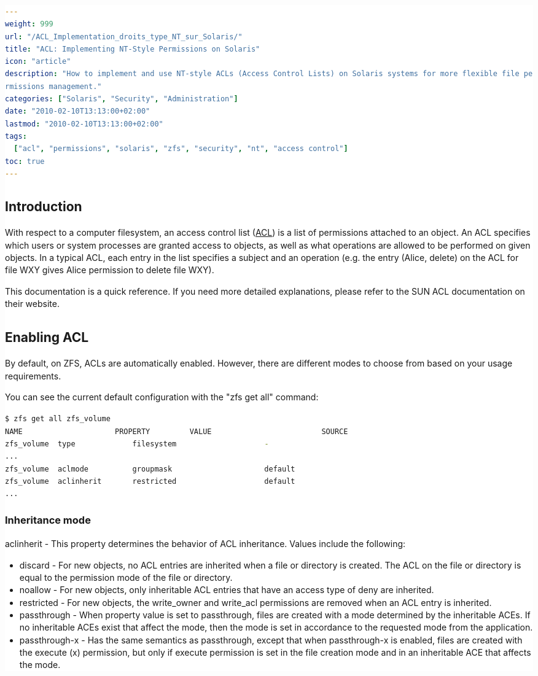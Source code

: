 ```yaml
---
weight: 999
url: "/ACL_Implementation_droits_type_NT_sur_Solaris/"
title: "ACL: Implementing NT-Style Permissions on Solaris"
icon: "article"
description: "How to implement and use NT-style ACLs (Access Control Lists) on Solaris systems for more flexible file permissions management."
categories: ["Solaris", "Security", "Administration"]
date: "2010-02-10T13:13:00+02:00"
lastmod: "2010-02-10T13:13:00+02:00"
tags:
  ["acl", "permissions", "solaris", "zfs", "security", "nt", "access control"]
toc: true
---
```


## Introduction

With respect to a computer filesystem, an access control list ([ACL](https://en.wikipedia.org/wiki/Access_control_list)) is a list of permissions attached to an object. An ACL specifies which users or system processes are granted access to objects, as well as what operations are allowed to be performed on given objects. In a typical ACL, each entry in the list specifies a subject and an operation (e.g. the entry (Alice, delete) on the ACL for file WXY gives Alice permission to delete file WXY).

This documentation is a quick reference. If you need more detailed explanations, please refer to the SUN ACL documentation on their website.

## Enabling ACL

By default, on ZFS, ACLs are automatically enabled. However, there are different modes to choose from based on your usage requirements.

You can see the current default configuration with the "zfs get all" command:

```bash
$ zfs get all zfs_volume
NAME                     PROPERTY         VALUE                         SOURCE
zfs_volume  type             filesystem                    -
...
zfs_volume  aclmode          groupmask                     default
zfs_volume  aclinherit       restricted                    default
...
```

### Inheritance mode

aclinherit - This property determines the behavior of ACL inheritance. Values include the following:

- discard - For new objects, no ACL entries are inherited when a file or directory is created. The ACL on the file or directory is equal to the permission mode of the file or directory.
- noallow - For new objects, only inheritable ACL entries that have an access type of deny are inherited.
- restricted - For new objects, the write_owner and write_acl permissions are removed when an ACL entry is inherited.
- passthrough - When property value is set to passthrough, files are created with a mode determined by the inheritable ACEs. If no inheritable ACEs exist that affect the mode, then the mode is set in accordance to the requested mode from the application.
- passthrough-x - Has the same semantics as passthrough, except that when passthrough-x is enabled, files are created with the execute (x) permission, but only if execute permission is set in the file creation mode and in an inheritable ACE that affects the mode.
